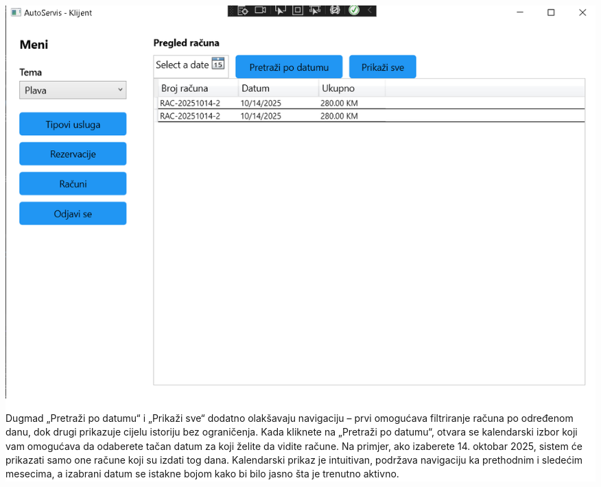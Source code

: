 ![Pregled računa](docs/images/client-invoices.png)

Dugmad „Pretraži po datumu“ i „Prikaži sve“ dodatno olakšavaju navigaciju – prvi omogućava filtriranje računa po određenom danu, dok drugi prikazuje cijelu istoriju bez ograničenja. Kada kliknete na „Pretraži po datumu“, otvara se kalendarski izbor koji vam omogućava da odaberete tačan datum za koji želite da vidite račune. Na primjer, ako izaberete 14. oktobar 2025, sistem će prikazati samo one račune koji su izdati tog dana. Kalendarski prikaz je intuitivan, podržava navigaciju ka prethodnim i sledećim mesecima, a izabrani datum se istakne bojom kako bi bilo jasno šta je trenutno aktivno.
